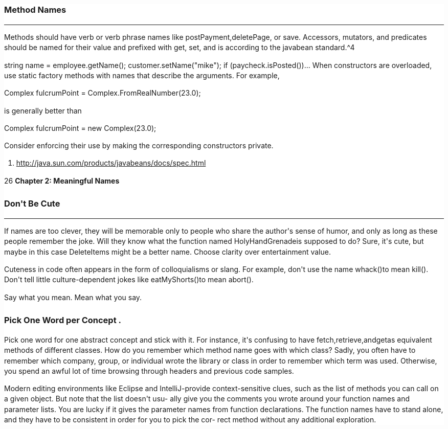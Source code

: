<span id="method-names"></span>

### Method Names

------------------------------------------------------------------------

Methods should have verb or verb phrase names like postPayment,deletePage, or save. Accessors, mutators, and predicates should be named for their value and prefixed with get, set, and is according to the javabean standard.^4

string name = employee.getName(); customer.setName("mike"); if (paycheck.isPosted())... When constructors are overloaded, use static factory methods with names that describe the arguments. For example,

Complex fulcrumPoint = Complex.FromRealNumber(23.0);

is generally better than

Complex fulcrumPoint = new Complex(23.0);

Consider enforcing their use by making the corresponding constructors private.

1.  <http://java.sun.com/products/javabeans/docs/spec.html>

26 **Chapter 2: Meaningful Names**

<span id="don't-be-cute"></span>

### Don't Be Cute

------------------------------------------------------------------------

If names are too clever, they will be memorable only to people who share the author's sense of humor, and only as long as these people remember the joke. Will they know what the function named HolyHandGrenadeis supposed to do? Sure, it's cute, but maybe in this case DeleteItems might be a better name. Choose clarity over entertainment value.

Cuteness in code often appears in the form of colloquialisms or slang. For example, don't use the name whack()to mean kill(). Don't tell little culture-dependent jokes like eatMyShorts()to mean abort().

Say what you mean. Mean what you say.

<span id="pick-one-word-per-concept-."></span>

### Pick One Word per Concept .

Pick one word for one abstract concept and stick with it. For instance, it's confusing to have fetch,retrieve,andgetas equivalent methods of different classes. How do you remember which method name goes with which class? Sadly, you often have to remember which company, group, or individual wrote the library or class in order to remember which term was used. Otherwise, you spend an awful lot of time browsing through headers and previous code samples.

Modern editing environments like Eclipse and IntelliJ-provide context-sensitive clues, such as the list of methods you can call on a given object. But note that the list doesn't usu- ally give you the comments you wrote around your function names and parameter lists. You are lucky if it gives the parameter <span class="underline">names</span> from function declarations. The function names have to stand alone, and they have to be consistent in order for you to pick the cor- rect method without any additional exploration.
